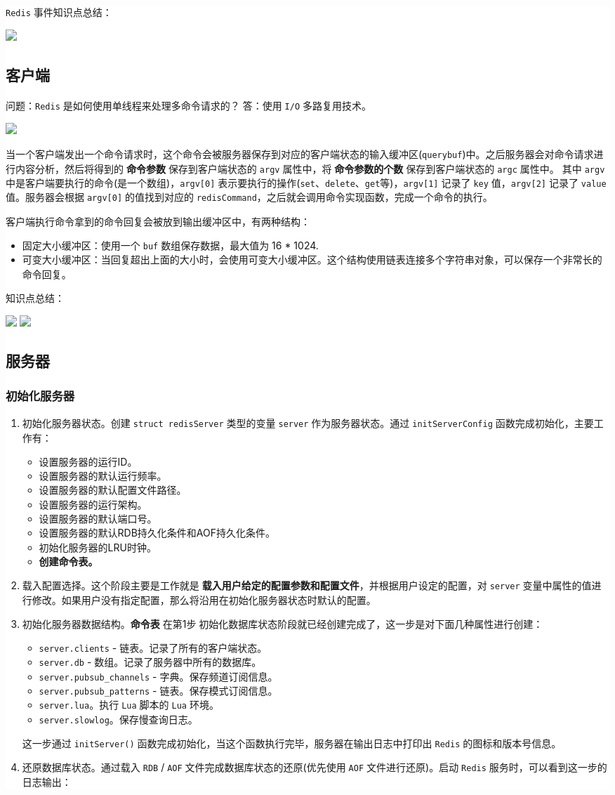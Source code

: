 `Redis` 事件知识点总结：

![](https://fastly.jsdelivr.net/gh/JokerByrant/Images@main/blog/166425640958186b630feb12fcd17190883dc16389f10.png)

## 客户端

问题：`Redis` 是如何使用单线程来处理多命令请求的？
答：使用 `I/O` 多路复用技术。

![](https://fastly.jsdelivr.net/gh/JokerByrant/Images@main/blog/16642564185833b4fa148cc2754088d70c226392a2aa8.png)

当一个客户端发出一个命令请求时，这个命令会被服务器保存到对应的客户端状态的输入缓冲区(`querybuf`)中。之后服务器会对命令请求进行内容分析，然后将得到的 **命令参数** 保存到客户端状态的 `argv` 属性中，将 **命令参数的个数** 保存到客户端状态的 `argc` 属性中。
其中 `argv` 中是客户端要执行的命令(是一个数组)，`argv[0]` 表示要执行的操作(`set`、`delete`、`get`等)，`argv[1]` 记录了 `key` 值，`argv[2]` 记录了 `value` 值。服务器会根据 `argv[0]` 的值找到对应的 `redisCommand`，之后就会调用命令实现函数，完成一个命令的执行。

客户端执行命令拿到的命令回复会被放到输出缓冲区中，有两种结构：

- 固定大小缓冲区：使用一个 `buf` 数组保存数据，最大值为 16 * 1024.
- 可变大小缓冲区：当回复超出上面的大小时，会使用可变大小缓冲区。这个结构使用链表连接多个字符串对象，可以保存一个非常长的命令回复。

知识点总结：

![](https://fastly.jsdelivr.net/gh/JokerByrant/Images@main/blog/16642564975863b26b4557623dd53dff8efd163025b65.png)
![](https://fastly.jsdelivr.net/gh/JokerByrant/Images@main/blog/1664256518581c30711a36b5cf81d132546c79bdf0627.png)

## 服务器

### 初始化服务器

1. 初始化服务器状态。创建 `struct redisServer` 类型的变量 `server` 作为服务器状态。通过 `initServerConfig` 函数完成初始化，主要工作有：
   - 设置服务器的运行ID。
   - 设置服务器的默认运行频率。
   - 设置服务器的默认配置文件路径。
   - 设置服务器的运行架构。
   - 设置服务器的默认端口号。
   - 设置服务器的默认RDB持久化条件和AOF持久化条件。
   - 初始化服务器的LRU时钟。
   - **创建命令表。**
2. 载入配置选择。这个阶段主要是工作就是 **载入用户给定的配置参数和配置文件**，并根据用户设定的配置，对 `server` 变量中属性的值进行修改。如果用户没有指定配置，那么将沿用在初始化服务器状态时默认的配置。
3. 初始化服务器数据结构。**命令表** 在第1步 初始化数据库状态阶段就已经创建完成了，这一步是对下面几种属性进行创建：
   - `server.clients` - 链表。记录了所有的客户端状态。
   - `server.db` - 数组。记录了服务器中所有的数据库。
   - `server.pubsub_channels` - 字典。保存频道订阅信息。
   - `server.pubsub_patterns` - 链表。保存模式订阅信息。
   - `server.lua`。执行 `Lua` 脚本的 `Lua` 环境。
   - `server.slowlog`。保存慢查询日志。
   
   这一步通过 `initServer()` 函数完成初始化，当这个函数执行完毕，服务器在输出日志中打印出 `Redis` 的图标和版本号信息。
4. 还原数据库状态。通过载入 `RDB` / `AOF` 文件完成数据库状态的还原(优先使用 `AOF` 文件进行还原)。启动 `Redis` 服务时，可以看到这一步的日志输出：
   